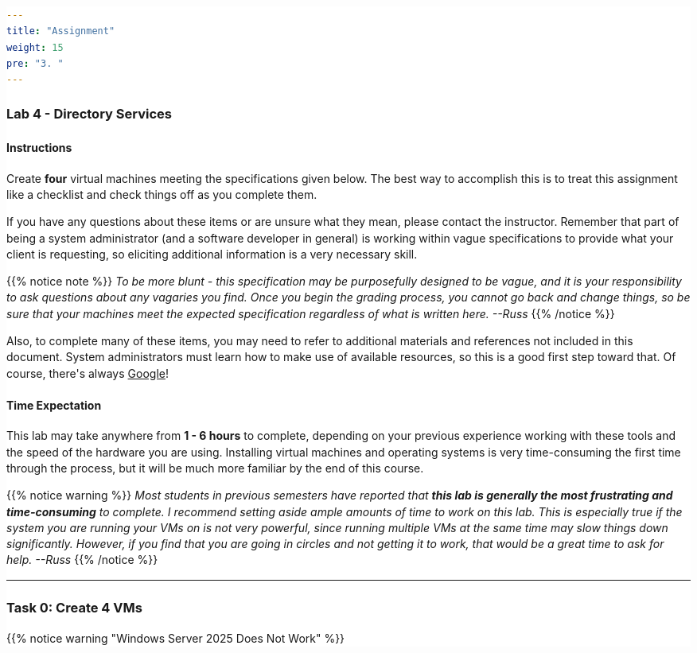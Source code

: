 ```yaml
---
title: "Assignment"
weight: 15
pre: "3. "
---
```


### Lab 4 - Directory Services

#### Instructions

Create **four** virtual machines meeting the specifications given below. The best way to accomplish this is to treat this assignment like a checklist and check things off as you complete them.

If you have any questions about these items or are unsure what they mean, please contact the instructor. Remember that part of being a system administrator (and a software developer in general) is working within vague specifications to provide what your client is requesting, so eliciting additional information is a very necessary skill.

{{% notice note %}}
_To be more blunt - this specification may be purposefully designed to be vague, and it is your responsibility to ask questions about any vagaries you find. Once you begin the grading process, you cannot go back and change things, so be sure that your machines meet the expected specification regardless of what is written here. --Russ_
{{% /notice %}}

Also, to complete many of these items, you may need to refer to additional materials and references not included in this document. System administrators must learn how to make use of available resources, so this is a good first step toward that. Of course, there's always [Google](http://www.google.com)!

#### Time Expectation

This lab may take anywhere from **1 - 6 hours** to complete, depending on your previous experience working with these tools and the speed of the hardware you are using. Installing virtual machines and operating systems is very time-consuming the first time through the process, but it will be much more familiar by the end of this course.

{{% notice warning %}}
_Most students in previous semesters have reported that **this lab is generally the most frustrating and time-consuming** to complete. I recommend setting aside ample amounts of time to work on this lab. This is especially true if the system you are running your VMs on is not very powerful, since running multiple VMs at the same time may slow things down significantly. However, if you find that you are going in circles and not getting it to work, that would be a great time to ask for help. --Russ_
{{% /notice %}}

---

### Task 0: Create 4 VMs

{{% notice warning "Windows Server 2025 Does Not Work" %}}
